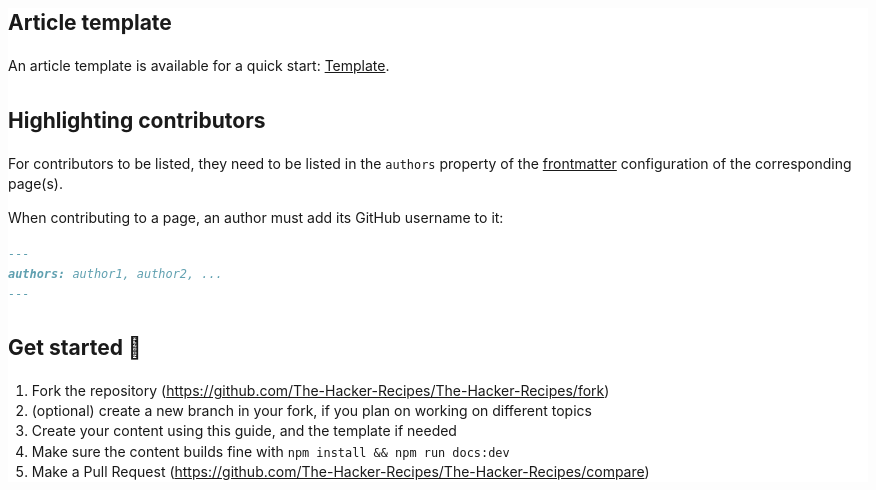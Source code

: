 
## Article template

An article template is available for a quick start: [Template](template).

## Highlighting contributors

For contributors to be listed, they need to be listed in the `authors` property of the [frontmatter](https://vitepress.dev/guide/frontmatter) configuration of the corresponding page(s).

When contributing to a page, an author must add its GitHub username to it:

```markdown
---
authors: author1, author2, ...
---
```

## Get started :rocket:

1. Fork the repository (https://github.com/The-Hacker-Recipes/The-Hacker-Recipes/fork)
2. (optional) create a new branch in your fork, if you plan on working on different topics
3. Create your content using this guide, and the template if needed
4. Make sure the content builds fine with `npm install && npm run docs:dev`
5. Make a Pull Request (https://github.com/The-Hacker-Recipes/The-Hacker-Recipes/compare)

